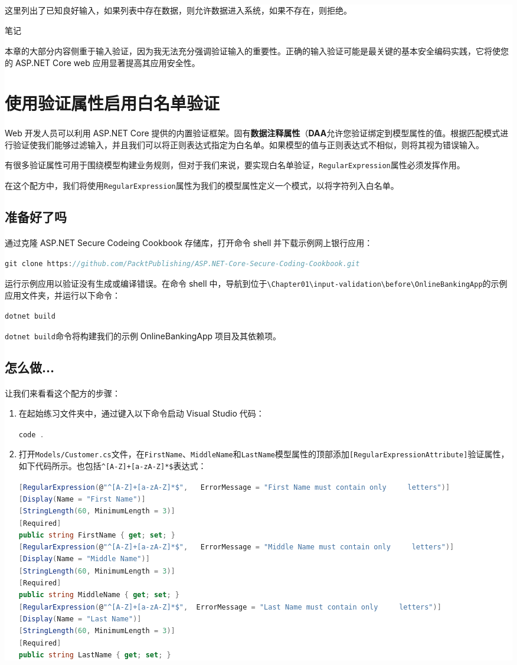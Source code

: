 这里列出了已知良好输入，如果列表中存在数据，则允许数据进入系统，如果不存在，则拒绝。

笔记

本章的大部分内容侧重于输入验证，因为我无法充分强调验证输入的重要性。正确的输入验证可能是最关键的基本安全编码实践，它将使您的 ASP.NET Core web 应用显著提高其应用安全性。

# 使用验证属性启用白名单验证

Web 开发人员可以利用 ASP.NET Core 提供的内置验证框架。固有**数据注释属性**（**DAA**允许您验证绑定到模型属性的值。根据匹配模式进行验证使我们能够过滤输入，并且我们可以将正则表达式指定为白名单。如果模型的值与正则表达式不相似，则将其视为错误输入。

有很多验证属性可用于围绕模型构建业务规则，但对于我们来说，要实现白名单验证，`RegularExpression`属性必须发挥作用。

在这个配方中，我们将使用`RegularExpression`属性为我们的模型属性定义一个模式，以将字符列入白名单。

## 准备好了吗

通过克隆 ASP.NET Secure Codeing Cookbook 存储库，打开命令 shell 并下载示例网上银行应用：

```cs
git clone https://github.com/PacktPublishing/ASP.NET-Core-Secure-Coding-Cookbook.git
```

运行示例应用以验证没有生成或编译错误。在命令 shell 中，导航到位于`\Chapter01\input-validation\before\OnlineBankingApp`的示例应用文件夹，并运行以下命令：

```cs
dotnet build
```

`dotnet build`命令将构建我们的示例 OnlineBankingApp 项目及其依赖项。

## 怎么做…

让我们来看看这个配方的步骤：

1.  在起始练习文件夹中，通过键入以下命令启动 Visual Studio 代码：

    ```cs
    code .
    ```

2.  打开`Models/Customer.cs`文件，在`FirstName`、`MiddleName`和`LastName`模型属性的顶部添加`[RegularExpressionAttribute]`验证属性，如下代码所示。也包括`^[A-Z]+[a-zA-Z]*$`表达式：

    ```cs
    [RegularExpression(@"^[A-Z]+[a-zA-Z]*$",   ErrorMessage = "First Name must contain only     letters")]
    [Display(Name = "First Name")]
    [StringLength(60, MinimumLength = 3)]
    [Required]        
    public string FirstName { get; set; }
    [RegularExpression(@"^[A-Z]+[a-zA-Z]*$",   ErrorMessage = "Middle Name must contain only     letters")]
    [Display(Name = "Middle Name")]
    [StringLength(60, MinimumLength = 3)]
    [Required]
    public string MiddleName { get; set; }
    [RegularExpression(@"^[A-Z]+[a-zA-Z]*$",  ErrorMessage = "Last Name must contain only     letters")]
    [Display(Name = "Last Name")]
    [StringLength(60, MinimumLength = 3)]
    [Required]        
    public string LastName { get; set; }
    ```

